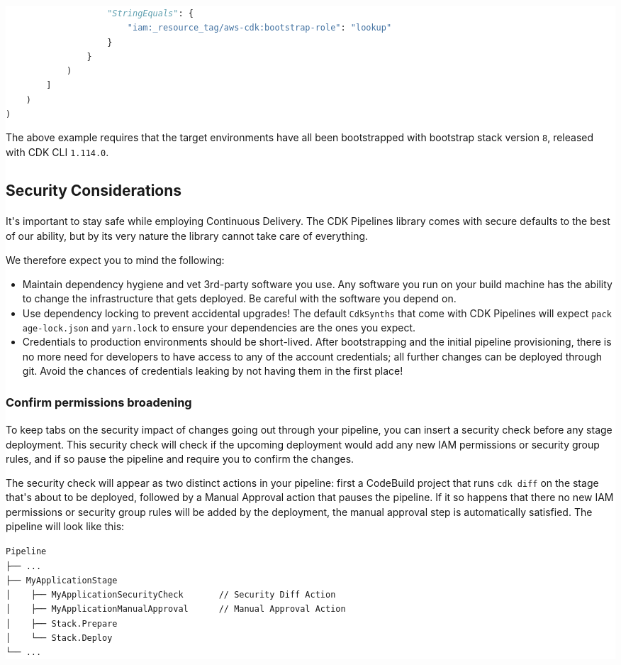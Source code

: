 ```python
                    "StringEquals": {
                        "iam:_resource_tag/aws-cdk:bootstrap-role": "lookup"
                    }
                }
            )
        ]
    )
)
```

The above example requires that the target environments have all
been bootstrapped with bootstrap stack version `8`, released with
CDK CLI `1.114.0`.

## Security Considerations

It's important to stay safe while employing Continuous Delivery. The CDK Pipelines
library comes with secure defaults to the best of our ability, but by its
very nature the library cannot take care of everything.

We therefore expect you to mind the following:

* Maintain dependency hygiene and vet 3rd-party software you use. Any software you
  run on your build machine has the ability to change the infrastructure that gets
  deployed. Be careful with the software you depend on.
* Use dependency locking to prevent accidental upgrades! The default `CdkSynths` that
  come with CDK Pipelines will expect `package-lock.json` and `yarn.lock` to
  ensure your dependencies are the ones you expect.
* Credentials to production environments should be short-lived. After
  bootstrapping and the initial pipeline provisioning, there is no more need for
  developers to have access to any of the account credentials; all further
  changes can be deployed through git. Avoid the chances of credentials leaking
  by not having them in the first place!

### Confirm permissions broadening

To keep tabs on the security impact of changes going out through your pipeline,
you can insert a security check before any stage deployment. This security check
will check if the upcoming deployment would add any new IAM permissions or
security group rules, and if so pause the pipeline and require you to confirm
the changes.

The security check will appear as two distinct actions in your pipeline: first
a CodeBuild project that runs `cdk diff` on the stage that's about to be deployed,
followed by a Manual Approval action that pauses the pipeline. If it so happens
that there no new IAM permissions or security group rules will be added by the deployment,
the manual approval step is automatically satisfied. The pipeline will look like this:

```txt
Pipeline
├── ...
├── MyApplicationStage
│    ├── MyApplicationSecurityCheck       // Security Diff Action
│    ├── MyApplicationManualApproval      // Manual Approval Action
│    ├── Stack.Prepare
│    └── Stack.Deploy
└── ...
```
